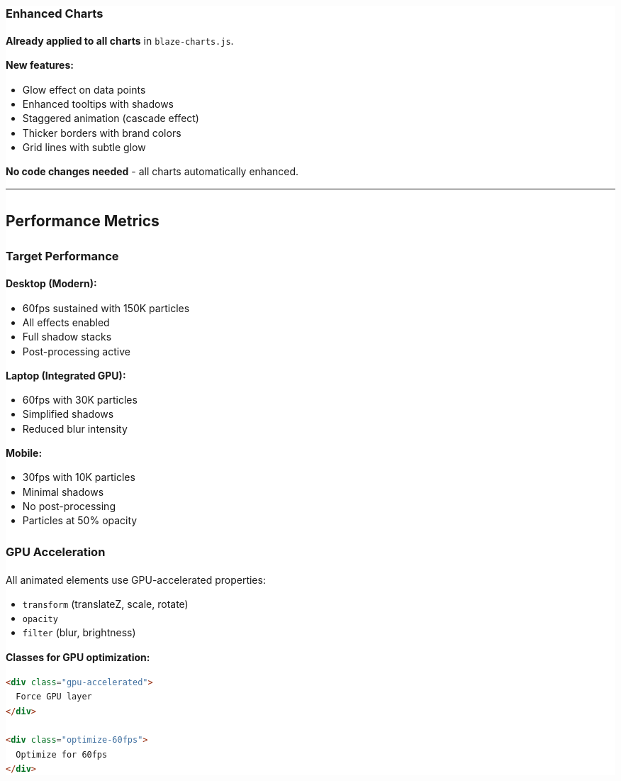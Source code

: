 ### Enhanced Charts

**Already applied to all charts** in `blaze-charts.js`.

**New features:**
- Glow effect on data points
- Enhanced tooltips with shadows
- Staggered animation (cascade effect)
- Thicker borders with brand colors
- Grid lines with subtle glow

**No code changes needed** - all charts automatically enhanced.

---

## Performance Metrics

### Target Performance

**Desktop (Modern):**
- 60fps sustained with 150K particles
- All effects enabled
- Full shadow stacks
- Post-processing active

**Laptop (Integrated GPU):**
- 60fps with 30K particles
- Simplified shadows
- Reduced blur intensity

**Mobile:**
- 30fps with 10K particles
- Minimal shadows
- No post-processing
- Particles at 50% opacity

### GPU Acceleration

All animated elements use GPU-accelerated properties:
- `transform` (translateZ, scale, rotate)
- `opacity`
- `filter` (blur, brightness)

**Classes for GPU optimization:**
```html
<div class="gpu-accelerated">
  Force GPU layer
</div>

<div class="optimize-60fps">
  Optimize for 60fps
</div>
```
